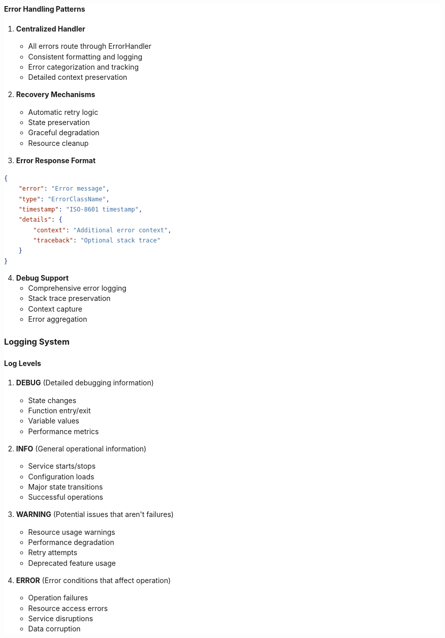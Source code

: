 #### Error Handling Patterns
1. **Centralized Handler**
   - All errors route through ErrorHandler
   - Consistent formatting and logging
   - Error categorization and tracking
   - Detailed context preservation

2. **Recovery Mechanisms**
   - Automatic retry logic
   - State preservation
   - Graceful degradation
   - Resource cleanup

3. **Error Response Format**
```json
{
    "error": "Error message",
    "type": "ErrorClassName",
    "timestamp": "ISO-8601 timestamp",
    "details": {
        "context": "Additional error context",
        "traceback": "Optional stack trace"
    }
}
```

4. **Debug Support**
   - Comprehensive error logging
   - Stack trace preservation
   - Context capture
   - Error aggregation

### Logging System

#### Log Levels
1. **DEBUG** (Detailed debugging information)
   - State changes
   - Function entry/exit
   - Variable values
   - Performance metrics

2. **INFO** (General operational information)
   - Service starts/stops
   - Configuration loads
   - Major state transitions
   - Successful operations

3. **WARNING** (Potential issues that aren't failures)
   - Resource usage warnings
   - Performance degradation
   - Retry attempts
   - Deprecated feature usage

4. **ERROR** (Error conditions that affect operation)
   - Operation failures
   - Resource access errors
   - Service disruptions
   - Data corruption

